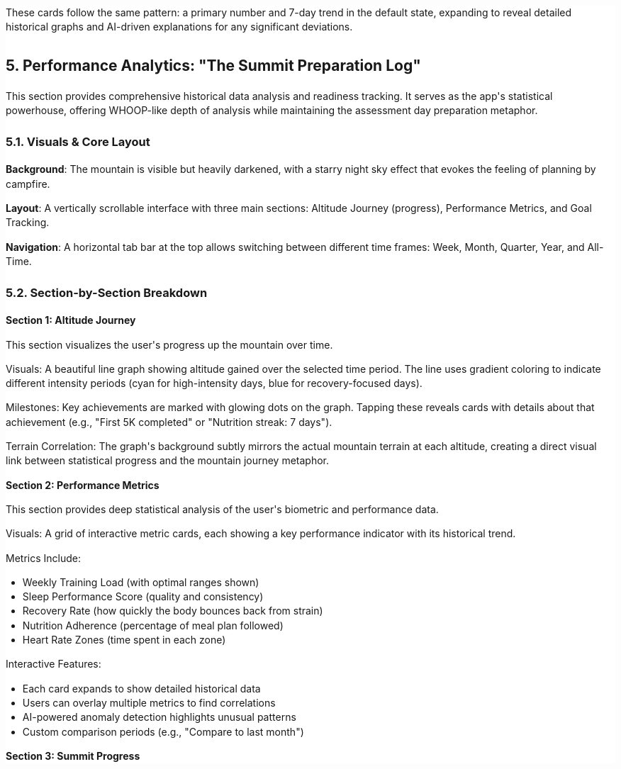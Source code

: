 These cards follow the same pattern: a primary number and 7-day trend in the default state, expanding to reveal detailed historical graphs and AI-driven explanations for any significant deviations.

## 5. Performance Analytics: "The Summit Preparation Log"

This section provides comprehensive historical data analysis and readiness tracking. It serves as the app's statistical powerhouse, offering WHOOP-like depth of analysis while maintaining the assessment day preparation metaphor.

### 5.1. Visuals & Core Layout

**Background**: The mountain is visible but heavily darkened, with a starry night sky effect that evokes the feeling of planning by campfire.

**Layout**: A vertically scrollable interface with three main sections: Altitude Journey (progress), Performance Metrics, and Goal Tracking.

**Navigation**: A horizontal tab bar at the top allows switching between different time frames: Week, Month, Quarter, Year, and All-Time.

### 5.2. Section-by-Section Breakdown

**Section 1: Altitude Journey**

This section visualizes the user's progress up the mountain over time.

Visuals: A beautiful line graph showing altitude gained over the selected time period. The line uses gradient coloring to indicate different intensity periods (cyan for high-intensity days, blue for recovery-focused days).

Milestones: Key achievements are marked with glowing dots on the graph. Tapping these reveals cards with details about that achievement (e.g., "First 5K completed" or "Nutrition streak: 7 days").

Terrain Correlation: The graph's background subtly mirrors the actual mountain terrain at each altitude, creating a direct visual link between statistical progress and the mountain journey metaphor.

**Section 2: Performance Metrics**

This section provides deep statistical analysis of the user's biometric and performance data.

Visuals: A grid of interactive metric cards, each showing a key performance indicator with its historical trend.

Metrics Include:
- Weekly Training Load (with optimal ranges shown)
- Sleep Performance Score (quality and consistency)
- Recovery Rate (how quickly the body bounces back from strain)
- Nutrition Adherence (percentage of meal plan followed)
- Heart Rate Zones (time spent in each zone)

Interactive Features:
- Each card expands to show detailed historical data
- Users can overlay multiple metrics to find correlations
- AI-powered anomaly detection highlights unusual patterns
- Custom comparison periods (e.g., "Compare to last month")

**Section 3: Summit Progress**
